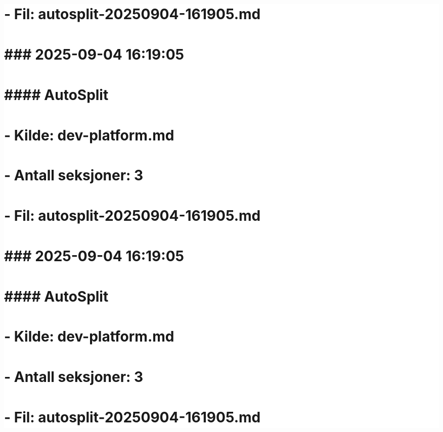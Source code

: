 # \- Fil: autosplit-20250904-161905.md

#

#

#

#

# \### 2025-09-04 16:19:05

# \#### AutoSplit

# \- Kilde: dev-platform.md

# \- Antall seksjoner: 3

# \- Fil: autosplit-20250904-161905.md

#

#

#

#

# \### 2025-09-04 16:19:05

# \#### AutoSplit

# \- Kilde: dev-platform.md

# \- Antall seksjoner: 3

# \- Fil: autosplit-20250904-161905.md

#

#

#
